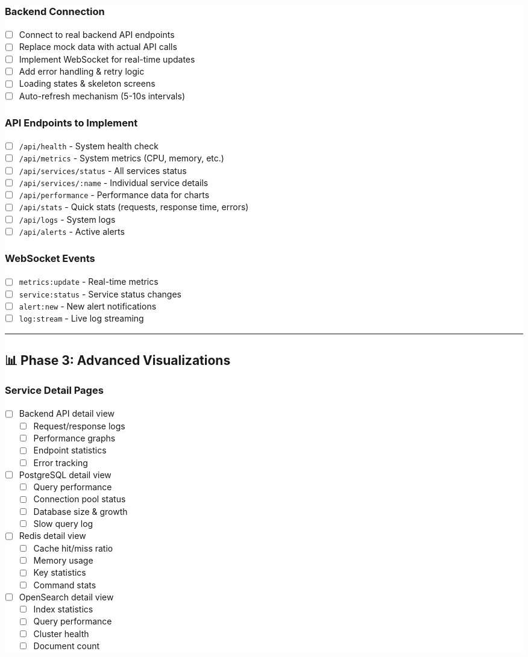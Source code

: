 ### Backend Connection
- [ ] Connect to real backend API endpoints
- [ ] Replace mock data with actual API calls
- [ ] Implement WebSocket for real-time updates
- [ ] Add error handling & retry logic
- [ ] Loading states & skeleton screens
- [ ] Auto-refresh mechanism (5-10s intervals)

### API Endpoints to Implement
- [ ] `/api/health` - System health check
- [ ] `/api/metrics` - System metrics (CPU, memory, etc.)
- [ ] `/api/services/status` - All services status
- [ ] `/api/services/:name` - Individual service details
- [ ] `/api/performance` - Performance data for charts
- [ ] `/api/stats` - Quick stats (requests, response time, errors)
- [ ] `/api/logs` - System logs
- [ ] `/api/alerts` - Active alerts

### WebSocket Events
- [ ] `metrics:update` - Real-time metrics
- [ ] `service:status` - Service status changes
- [ ] `alert:new` - New alert notifications
- [ ] `log:stream` - Live log streaming

---

## 📊 Phase 3: Advanced Visualizations

### Service Detail Pages
- [ ] Backend API detail view
  - [ ] Request/response logs
  - [ ] Performance graphs
  - [ ] Endpoint statistics
  - [ ] Error tracking

- [ ] PostgreSQL detail view
  - [ ] Query performance
  - [ ] Connection pool status
  - [ ] Database size & growth
  - [ ] Slow query log

- [ ] Redis detail view
  - [ ] Cache hit/miss ratio
  - [ ] Memory usage
  - [ ] Key statistics
  - [ ] Command stats

- [ ] OpenSearch detail view
  - [ ] Index statistics
  - [ ] Query performance
  - [ ] Cluster health
  - [ ] Document count
